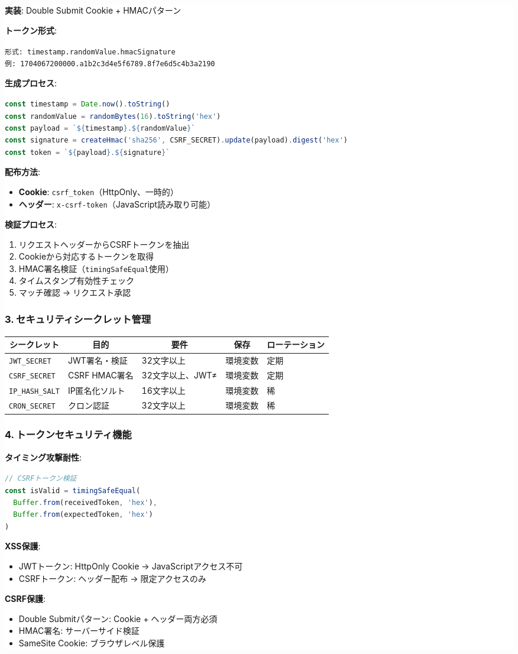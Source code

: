 **実装**: Double Submit Cookie + HMACパターン

**トークン形式**:
```
形式: timestamp.randomValue.hmacSignature
例: 1704067200000.a1b2c3d4e5f6789.8f7e6d5c4b3a2190
```

**生成プロセス**:
```javascript
const timestamp = Date.now().toString()
const randomValue = randomBytes(16).toString('hex')
const payload = `${timestamp}.${randomValue}`
const signature = createHmac('sha256', CSRF_SECRET).update(payload).digest('hex')
const token = `${payload}.${signature}`
```

**配布方法**:
- **Cookie**: `csrf_token`（HttpOnly、一時的）
- **ヘッダー**: `x-csrf-token`（JavaScript読み取り可能）

**検証プロセス**:
1. リクエストヘッダーからCSRFトークンを抽出
2. Cookieから対応するトークンを取得
3. HMAC署名検証（`timingSafeEqual`使用）
4. タイムスタンプ有効性チェック
5. マッチ確認 → リクエスト承認

### 3. セキュリティシークレット管理

| シークレット | 目的 | 要件 | 保存 | ローテーション |
|--------|---------|--------------|---------|----------|
| `JWT_SECRET` | JWT署名・検証 | 32文字以上 | 環境変数 | 定期 |
| `CSRF_SECRET` | CSRF HMAC署名 | 32文字以上、JWT≠ | 環境変数 | 定期 |
| `IP_HASH_SALT` | IP匿名化ソルト | 16文字以上 | 環境変数 | 稀 |
| `CRON_SECRET` | クロン認証 | 32文字以上 | 環境変数 | 稀 |

### 4. トークンセキュリティ機能

**タイミング攻撃耐性**:
```javascript
// CSRFトークン検証
const isValid = timingSafeEqual(
  Buffer.from(receivedToken, 'hex'),
  Buffer.from(expectedToken, 'hex')
)
```

**XSS保護**:
- JWTトークン: HttpOnly Cookie → JavaScriptアクセス不可
- CSRFトークン: ヘッダー配布 → 限定アクセスのみ

**CSRF保護**:
- Double Submitパターン: Cookie + ヘッダー両方必須
- HMAC署名: サーバーサイド検証
- SameSite Cookie: ブラウザレベル保護
